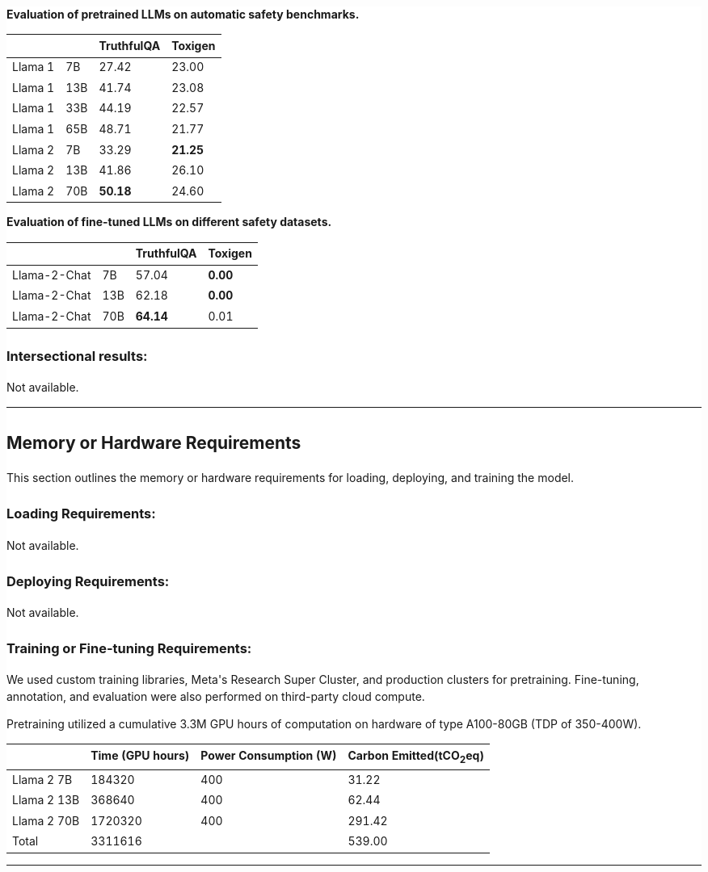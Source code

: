 **Evaluation of pretrained LLMs on automatic safety benchmarks.**

| | |TruthfulQA|Toxigen|
|---|---|---|---|
|Llama 1|7B|27.42|23.00|
|Llama 1|13B|41.74|23.08|
|Llama 1|33B|44.19|22.57|
|Llama 1|65B|48.71|21.77|
|Llama 2|7B|33.29|**21.25**|
|Llama 2|13B|41.86|26.10|
|Llama 2|70B|**50.18**|24.60|

**Evaluation of fine-tuned LLMs on different safety datasets.**

| | |TruthfulQA|Toxigen|
|---|---|---|---|
|Llama-2-Chat|7B|57.04|**0.00**|
|Llama-2-Chat|13B|62.18|**0.00**|
|Llama-2-Chat|70B|**64.14**|0.01|

### Intersectional results:
Not available.

---

## Memory or Hardware Requirements
This section outlines the memory or hardware requirements for loading, deploying, and training the model.

### Loading Requirements:
Not available.

### Deploying Requirements:
Not available.

### Training or Fine-tuning Requirements:
We used custom training libraries, Meta's Research Super Cluster, and production clusters for pretraining. Fine-tuning, annotation, and evaluation were also performed on third-party cloud compute.

Pretraining utilized a cumulative 3.3M GPU hours of computation on hardware of type A100-80GB (TDP of 350-400W).

| |Time (GPU hours)|Power Consumption (W)|Carbon Emitted(tCO<sub>2</sub>eq)|
|---|---|---|---|
|Llama 2 7B|184320|400|31.22|
|Llama 2 13B|368640|400|62.44|
|Llama 2 70B|1720320|400|291.42|
|Total|3311616||539.00|

---